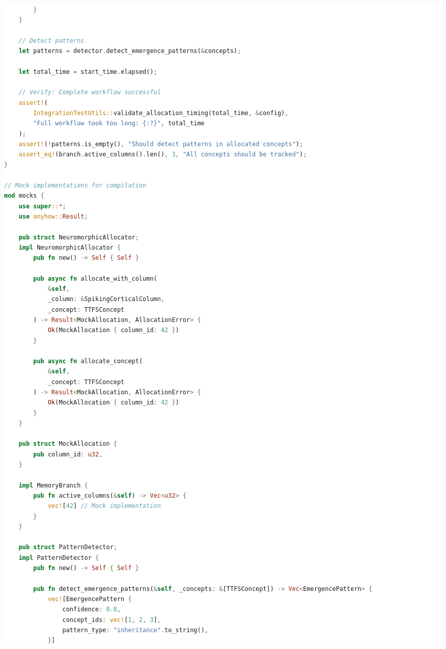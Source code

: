 ```rust
        }
    }
    
    // Detect patterns
    let patterns = detector.detect_emergence_patterns(&concepts);
    
    let total_time = start_time.elapsed();
    
    // Verify: Complete workflow successful
    assert!(
        IntegrationTestUtils::validate_allocation_timing(total_time, &config),
        "Full workflow took too long: {:?}", total_time
    );
    assert!(!patterns.is_empty(), "Should detect patterns in allocated concepts");
    assert_eq!(branch.active_columns().len(), 3, "All concepts should be tracked");
}

// Mock implementations for compilation
mod mocks {
    use super::*;
    use anyhow::Result;
    
    pub struct NeuromorphicAllocator;
    impl NeuromorphicAllocator {
        pub fn new() -> Self { Self }
        
        pub async fn allocate_with_column(
            &self, 
            _column: &SpikingCorticalColumn, 
            _concept: TTFSConcept
        ) -> Result<MockAllocation, AllocationError> {
            Ok(MockAllocation { column_id: 42 })
        }
        
        pub async fn allocate_concept(
            &self, 
            _concept: TTFSConcept
        ) -> Result<MockAllocation, AllocationError> {
            Ok(MockAllocation { column_id: 42 })
        }
    }
    
    pub struct MockAllocation {
        pub column_id: u32,
    }
    
    impl MemoryBranch {
        pub fn active_columns(&self) -> Vec<u32> {
            vec![42] // Mock implementation
        }
    }
    
    pub struct PatternDetector;
    impl PatternDetector {
        pub fn new() -> Self { Self }
        
        pub fn detect_emergence_patterns(&self, _concepts: &[TTFSConcept]) -> Vec<EmergencePattern> {
            vec![EmergencePattern {
                confidence: 0.8,
                concept_ids: vec![1, 2, 3],
                pattern_type: "inheritance".to_string(),
            }]
```